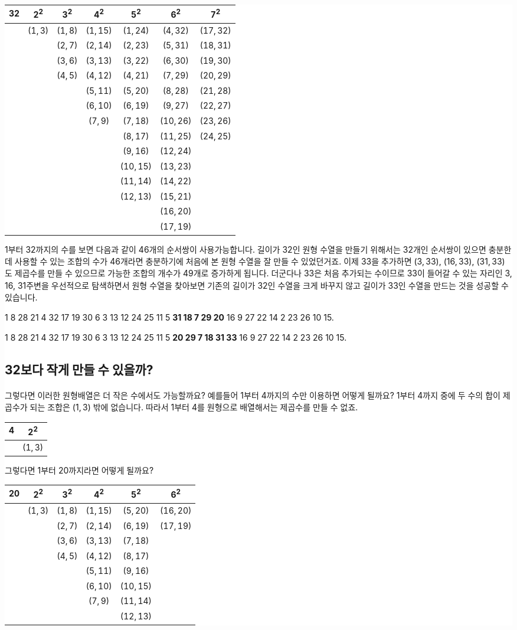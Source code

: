 |32 | $2^2$ | $3^2$ | $4^2$ | $5^2$ | $6^2$ | $7^2$ |
|:-----:|:-----:|:-----:|:-----:|:-----:|:-----:|:-----:|
||$(1,3)$|$(1,8)$|$(1,15)$|$(1,24)$|$(4,32)$|$(17,32)$|
|||$(2,7)$|$(2,14)$|$(2,23)$|$(5,31)$|$(18,31)$|
|||$(3,6)$|$(3,13)$|$(3,22)$|$(6,30)$|$(19,30)$|
|||$(4,5)$|$(4,12)$|$(4,21)$|$(7,29)$|$(20,29)$|
||||$(5,11)$|$(5,20)$|$(8,28)$|$(21,28)$|
||||$(6,10)$|$(6,19)$|$(9,27)$|$(22,27)$|
||||$(7,9)$|$(7,18)$|$(10,26)$|$(23,26)$|
|||||$(8,17)$|$(11,25)$|$(24,25)$|
|||||$(9,16)$|$(12,24)$||
|||||$(10,15)$|$(13,23)$||
|||||$(11,14)$|$(14,22)$||
|||||$(12,13)$|$(15,21)$||
||||||$(16,20)$||
||||||$(17,19)$||

$1$부터 $32$까지의 수를 보면 다음과 같이 $46$개의 순서쌍이 사용가능합니다. 길이가 $32$인 원형 수열을 만들기 위해서는 $32$개인 순서쌍이 있으면 충분한데 사용할 수 있는 조합의 수가 $46$개라면 충분하기에 처음에 본 원형 수열을 잘 만들 수 있었던거죠. 이제 $33$을 추가하면 $(3,33)$, $(16,33)$, $(31,33)$도 제곱수를 만들 수 있으므로 가능한 조합의 개수가 $49$개로 증가하게 됩니다. 더군다나 $33$은 처음 추가되는 수이므로 $33$이 들어갈 수 있는 자리인 $3$, $16$, $31$주변을 우선적으로 탐색하면서 원형 수열을 찾아보면 기존의 길이가 $32$인 수열을 크게 바꾸지 않고 길이가 $33$인 수열을 만드는 것을 성공할 수 있습니다.

1 8 28 21 4 32 17 19 30 6 3 13 12 24 25 11 5 **31 18 7 29 20** 16 9 27 22 14 2 23 26 10 15.

1 8 28 21 4 32 17 19 30 6 3 13 12 24 25 11 5 **20 29 7 18 31 33** 16 9 27 22 14 2 23 26 10 15.


## 32보다 작게 만들 수 있을까?
그렇다면 이러한 원형배열은 더 작은 수에서도 가능할까요? 예를들어 $1$부터 $4$까지의 수만 이용하면 어떻게 될까요? $1$부터 $4$까지 중에 두 수의 합이 제곱수가 되는 조합은 $(1,3)$ 밖에 없습니다. 따라서 $1$부터 $4$를 원형으로 배열해서는 제곱수를 만들 수 없죠.

|4| $2^2$ |
:-----:|:-----:|
||$(1,3)$|

그렇다면 $1$부터 $20$까지라면 어떻게 될까요?

|20| $2^2$ | $3^2$ | $4^2$ | $5^2$ | $6^2$ |
|:-----:|:-----:|:-----:|:-----:|:-----:|:-----:|
||$(1,3)$|$(1,8)$|$(1,15)$|$(5,20)$|$(16,20)$|
|||$(2,7)$|$(2,14)$|$(6,19)$|$(17,19)$
|||$(3,6)$|$(3,13)$|$(7,18)$|
|||$(4,5)$|$(4,12)$|$(8,17)$|
||||$(5,11)$|$(9,16)$|
||||$(6,10)$|$(10,15)$|
||||$(7,9)$|$(11,14)$|
|||||$(12,13)$|
